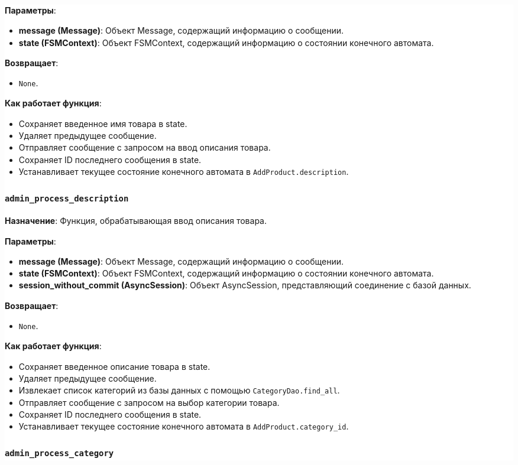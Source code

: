 **Параметры**:
 - **message (Message)**: Объект Message, 
 содержащий информацию о сообщении.
 - **state (FSMContext)**: Объект FSMContext, 
 содержащий информацию о состоянии 
 конечного автомата.

**Возвращает**: 
 - `None`.

**Как работает функция**:

 - Сохраняет введенное имя товара 
 в state.
 - Удаляет предыдущее сообщение.
 - Отправляет сообщение с запросом 
 на ввод описания товара.
 - Сохраняет ID последнего сообщения 
 в state.
 - Устанавливает текущее состояние 
 конечного автомата в `AddProduct.description`.

### `admin_process_description`

**Назначение**: Функция, обрабатывающая 
ввод описания товара.

**Параметры**:
 - **message (Message)**: Объект Message, 
 содержащий информацию о сообщении.
 - **state (FSMContext)**: Объект FSMContext, 
 содержащий информацию о состоянии 
 конечного автомата.
 - **session_without_commit (AsyncSession)**: 
 Объект AsyncSession, 
 представляющий соединение с базой данных.

**Возвращает**: 
 - `None`.

**Как работает функция**:

 - Сохраняет введенное описание товара 
 в state.
 - Удаляет предыдущее сообщение.
 - Извлекает список категорий из базы данных 
 с помощью `CategoryDao.find_all`.
 - Отправляет сообщение с запросом 
 на выбор категории товара.
 - Сохраняет ID последнего сообщения 
 в state.
 - Устанавливает текущее состояние 
 конечного автомата в `AddProduct.category_id`.

### `admin_process_category`
